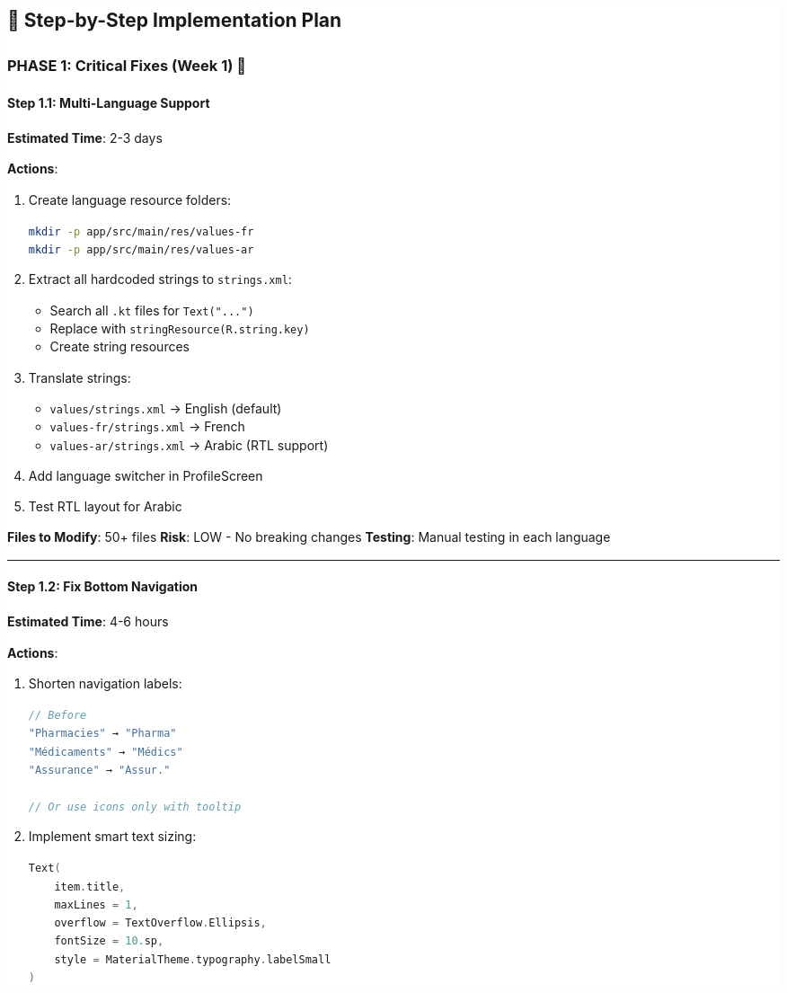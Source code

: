 
## 📝 Step-by-Step Implementation Plan

### **PHASE 1: Critical Fixes (Week 1)** 🔴

#### **Step 1.1: Multi-Language Support**
**Estimated Time**: 2-3 days

**Actions**:
1. Create language resource folders:
   ```bash
   mkdir -p app/src/main/res/values-fr
   mkdir -p app/src/main/res/values-ar
   ```

2. Extract all hardcoded strings to `strings.xml`:
   - Search all `.kt` files for `Text("...")` 
   - Replace with `stringResource(R.string.key)`
   - Create string resources

3. Translate strings:
   - `values/strings.xml` → English (default)
   - `values-fr/strings.xml` → French
   - `values-ar/strings.xml` → Arabic (RTL support)

4. Add language switcher in ProfileScreen

5. Test RTL layout for Arabic

**Files to Modify**: 50+ files
**Risk**: LOW - No breaking changes
**Testing**: Manual testing in each language

---

#### **Step 1.2: Fix Bottom Navigation**
**Estimated Time**: 4-6 hours

**Actions**:
1. Shorten navigation labels:
   ```kotlin
   // Before
   "Pharmacies" → "Pharma"
   "Médicaments" → "Médics"
   "Assurance" → "Assur."
   
   // Or use icons only with tooltip
   ```

2. Implement smart text sizing:
   ```kotlin
   Text(
       item.title,
       maxLines = 1,
       overflow = TextOverflow.Ellipsis,
       fontSize = 10.sp,
       style = MaterialTheme.typography.labelSmall
   )
   ```
